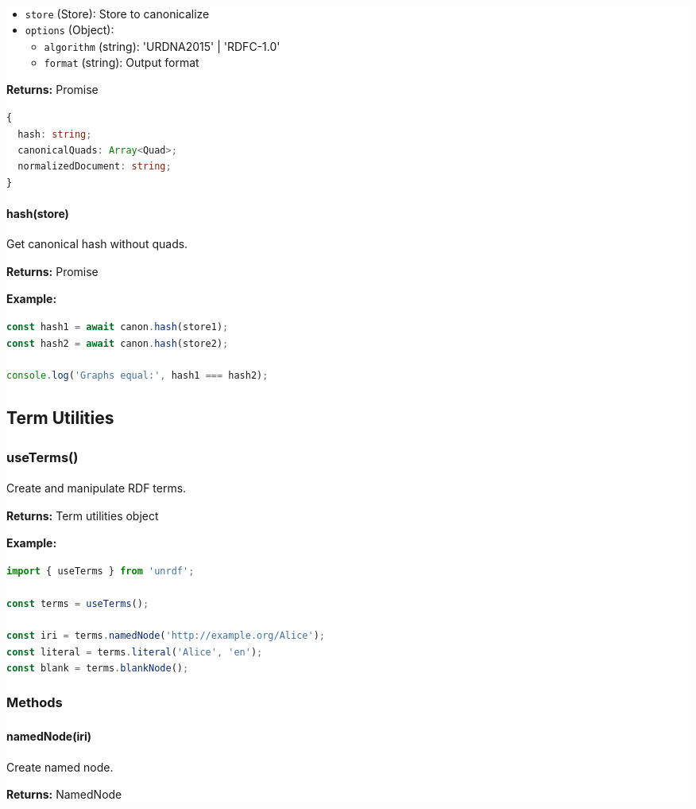 - `store` (Store): Store to canonicalize
- `options` (Object):
  - `algorithm` (string): 'URDNA2015' | 'RDFC-1.0'
  - `format` (string): Output format

**Returns:** Promise<CanonResult>

```typescript
{
  hash: string;
  canonicalQuads: Array<Quad>;
  normalizedDocument: string;
}
```

#### hash(store)

Get canonical hash without quads.

**Returns:** Promise<string>

**Example:**

```javascript
const hash1 = await canon.hash(store1);
const hash2 = await canon.hash(store2);

console.log('Graphs equal:', hash1 === hash2);
```

## Term Utilities

### useTerms()

Create and manipulate RDF terms.

**Returns:** Term utilities object

**Example:**

```javascript
import { useTerms } from 'unrdf';

const terms = useTerms();

const iri = terms.namedNode('http://example.org/Alice');
const literal = terms.literal('Alice', 'en');
const blank = terms.blankNode();
```

### Methods

#### namedNode(iri)

Create named node.

**Returns:** NamedNode
